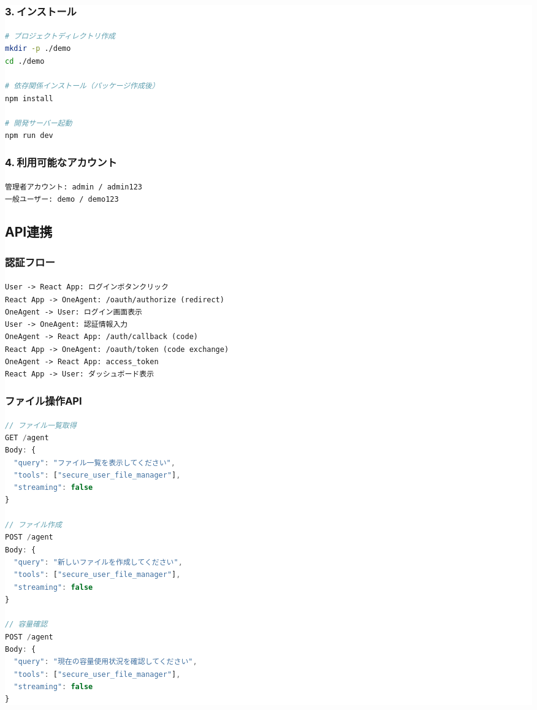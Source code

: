 ### 3. インストール

```bash
# プロジェクトディレクトリ作成
mkdir -p ./demo
cd ./demo

# 依存関係インストール（パッケージ作成後）
npm install

# 開発サーバー起動
npm run dev
```

### 4. 利用可能なアカウント

```
管理者アカウント: admin / admin123
一般ユーザー: demo / demo123
```

## API連携

### 認証フロー

```sequence
User -> React App: ログインボタンクリック
React App -> OneAgent: /oauth/authorize (redirect)
OneAgent -> User: ログイン画面表示
User -> OneAgent: 認証情報入力
OneAgent -> React App: /auth/callback (code)
React App -> OneAgent: /oauth/token (code exchange)
OneAgent -> React App: access_token
React App -> User: ダッシュボード表示
```

### ファイル操作API

```javascript
// ファイル一覧取得
GET /agent
Body: {
  "query": "ファイル一覧を表示してください",
  "tools": ["secure_user_file_manager"],
  "streaming": false
}

// ファイル作成
POST /agent
Body: {
  "query": "新しいファイルを作成してください",
  "tools": ["secure_user_file_manager"],
  "streaming": false
}

// 容量確認
POST /agent
Body: {
  "query": "現在の容量使用状況を確認してください",
  "tools": ["secure_user_file_manager"],
  "streaming": false
}
```
